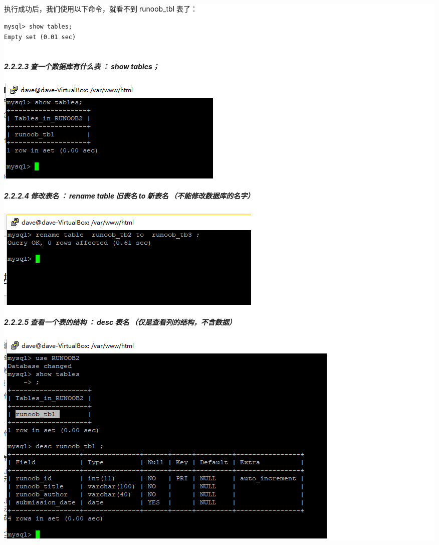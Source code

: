 执行成功后，我们使用以下命令，就看不到 runoob_tbl 表了：

```
mysql> show tables;
Empty set (0.01 sec)


```

##### 2.2.2.3 查一个数据库有什么表 ： show tables；

![1565358118544](002_第二周—认识sql并学习数据库的基础操作/1565358118544.png)

##### 2.2.2.4 修改表名 ： rename table 旧表名 to 新表名    （不能修改数据库的名字）

![1565358285273](002_第二周—认识sql并学习数据库的基础操作/1565358285273.png)

##### 2.2.2.5 查看一个表的结构     ： desc 表名   （仅是查看列的结构，不含数据）

![1565357793004](./002_第二周—认识sql并学习数据库的基础操作/1565357793004.png)
